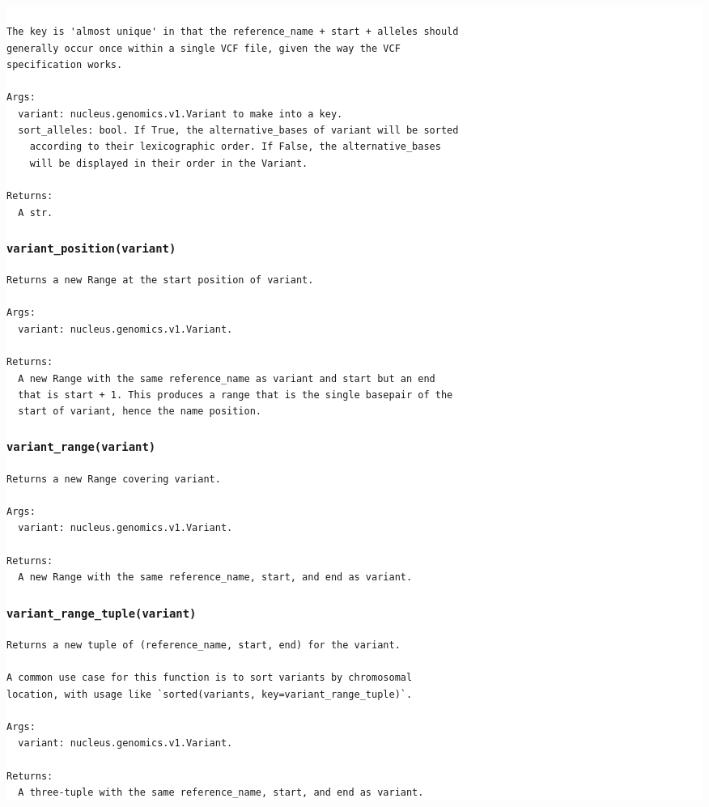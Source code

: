 ```

The key is 'almost unique' in that the reference_name + start + alleles should
generally occur once within a single VCF file, given the way the VCF
specification works.

Args:
  variant: nucleus.genomics.v1.Variant to make into a key.
  sort_alleles: bool. If True, the alternative_bases of variant will be sorted
    according to their lexicographic order. If False, the alternative_bases
    will be displayed in their order in the Variant.

Returns:
  A str.
```

<a name="variant_position"></a>
### `variant_position(variant)`
```
Returns a new Range at the start position of variant.

Args:
  variant: nucleus.genomics.v1.Variant.

Returns:
  A new Range with the same reference_name as variant and start but an end
  that is start + 1. This produces a range that is the single basepair of the
  start of variant, hence the name position.
```

<a name="variant_range"></a>
### `variant_range(variant)`
```
Returns a new Range covering variant.

Args:
  variant: nucleus.genomics.v1.Variant.

Returns:
  A new Range with the same reference_name, start, and end as variant.
```

<a name="variant_range_tuple"></a>
### `variant_range_tuple(variant)`
```
Returns a new tuple of (reference_name, start, end) for the variant.

A common use case for this function is to sort variants by chromosomal
location, with usage like `sorted(variants, key=variant_range_tuple)`.

Args:
  variant: nucleus.genomics.v1.Variant.

Returns:
  A three-tuple with the same reference_name, start, and end as variant.
```
